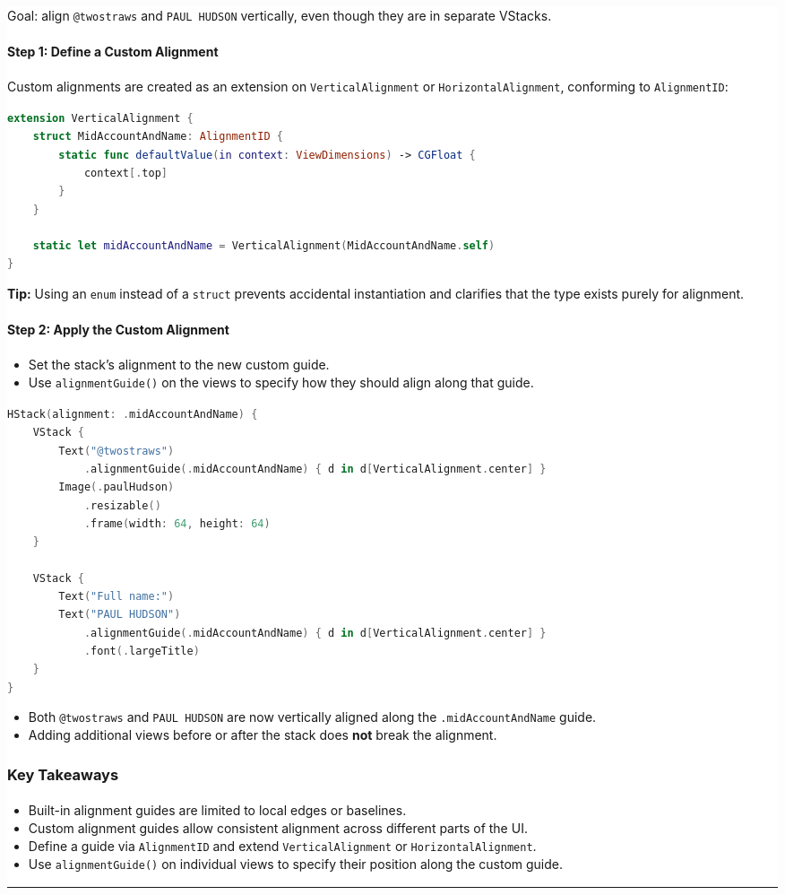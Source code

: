 Goal: align `@twostraws` and `PAUL HUDSON` vertically, even though they are in separate VStacks.


#### Step 1: Define a Custom Alignment

Custom alignments are created as an extension on `VerticalAlignment` or `HorizontalAlignment`, conforming to `AlignmentID`:

```swift
extension VerticalAlignment {
    struct MidAccountAndName: AlignmentID {
        static func defaultValue(in context: ViewDimensions) -> CGFloat {
            context[.top]
        }
    }

    static let midAccountAndName = VerticalAlignment(MidAccountAndName.self)
}
```

**Tip:** Using an `enum` instead of a `struct` prevents accidental instantiation and clarifies that the type exists purely for alignment.


#### Step 2: Apply the Custom Alignment

* Set the stack’s alignment to the new custom guide.
* Use `alignmentGuide()` on the views to specify how they should align along that guide.

```swift
HStack(alignment: .midAccountAndName) {
    VStack {
        Text("@twostraws")
            .alignmentGuide(.midAccountAndName) { d in d[VerticalAlignment.center] }
        Image(.paulHudson)
            .resizable()
            .frame(width: 64, height: 64)
    }

    VStack {
        Text("Full name:")
        Text("PAUL HUDSON")
            .alignmentGuide(.midAccountAndName) { d in d[VerticalAlignment.center] }
            .font(.largeTitle)
    }
}
```

* Both `@twostraws` and `PAUL HUDSON` are now vertically aligned along the `.midAccountAndName` guide.
* Adding additional views before or after the stack does **not** break the alignment.


### Key Takeaways

* Built-in alignment guides are limited to local edges or baselines.
* Custom alignment guides allow consistent alignment across different parts of the UI.
* Define a guide via `AlignmentID` and extend `VerticalAlignment` or `HorizontalAlignment`.
* Use `alignmentGuide()` on individual views to specify their position along the custom guide.

---